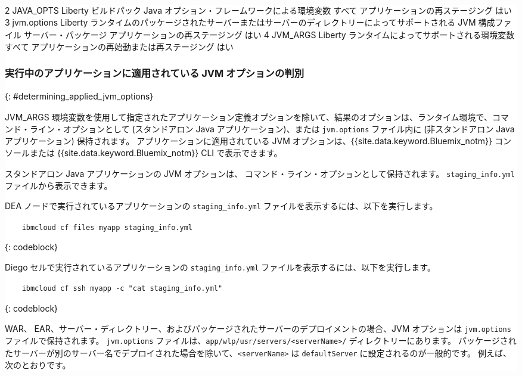 <tr>
<td>2</td>
<td>JAVA_OPTS</td>
<td>Liberty ビルドパック Java オプション・フレームワークによる環境変数</td>
<td>すべて</td>
<td>アプリケーションの再ステージング</td>
<td>はい</td>
</tr>

<tr>
<td>3</td>
<td>jvm.options</td>
<td>Liberty ランタイムのパッケージされたサーバーまたはサーバーのディレクトリーによってサポートされる JVM 構成ファイル</td>
<td>サーバー・パッケージ</td>
<td>アプリケーションの再ステージング</td>
<td>はい</td>
</tr>

<tr>
<td>4</td>
<td>JVM_ARGS</td>
<td>Liberty ランタイムによってサポートされる環境変数</td>
<td>すべて</td>
<td>アプリケーションの再始動または再ステージング</td>
<td>はい</td>
</tr>
</table>

### 実行中のアプリケーションに適用されている JVM オプションの判別
{: #determining_applied_jvm_options}

JVM_ARGS 環境変数を使用して指定されたアプリケーション定義オプションを除いて、結果のオプションは、ランタイム環境で、コマンド・ライン・オプションとして (スタンドアロン Java アプリケーション)、または `jvm.options` ファイル内に (非スタンドアロン Java アプリケーション) 保持されます。 アプリケーションに適用されている JVM オプションは、{{site.data.keyword.Bluemix_notm}} コンソールまたは {{site.data.keyword.Bluemix_notm}} CLI で表示できます。

スタンドアロン Java アプリケーションの JVM オプションは、
コマンド・ライン・オプションとして保持されます。 `staging_info.yml` ファイルから表示できます。

DEA ノードで実行されているアプリケーションの `staging_info.yml` ファイルを表示するには、以下を実行します。

```
    ibmcloud cf files myapp staging_info.yml
```
{: codeblock}

Diego セルで実行されているアプリケーションの `staging_info.yml` ファイルを表示するには、以下を実行します。

```
    ibmcloud cf ssh myapp -c "cat staging_info.yml"
```
{: codeblock}

WAR、
EAR、サーバー・ディレクトリー、およびパッケージされたサーバーのデプロイメントの場合、JVM オプションは `jvm.options` ファイルで保持されます。 `jvm.options` ファイルは、`app/wlp/usr/servers/<serverName>/` ディレクトリーにあります。 パッケージされたサーバーが別のサーバー名でデプロイされた場合を除いて、`<serverName>` は `defaultServer` に設定されるのが一般的です。 例えば、次のとおりです。

